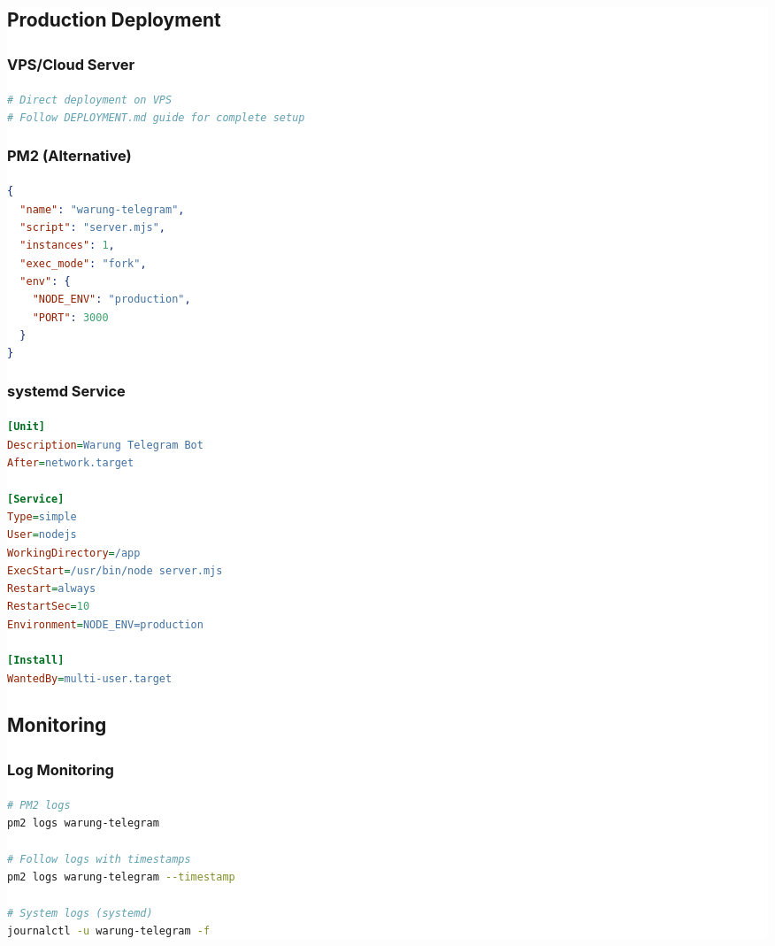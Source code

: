 ## Production Deployment

### VPS/Cloud Server
```bash
# Direct deployment on VPS
# Follow DEPLOYMENT.md guide for complete setup
```

### PM2 (Alternative)
```json
{
  "name": "warung-telegram",
  "script": "server.mjs",
  "instances": 1,
  "exec_mode": "fork",
  "env": {
    "NODE_ENV": "production",
    "PORT": 3000
  }
}
```

### systemd Service
```ini
[Unit]
Description=Warung Telegram Bot
After=network.target

[Service]
Type=simple
User=nodejs
WorkingDirectory=/app
ExecStart=/usr/bin/node server.mjs
Restart=always
RestartSec=10
Environment=NODE_ENV=production

[Install]
WantedBy=multi-user.target
```

## Monitoring

### Log Monitoring
```bash
# PM2 logs
pm2 logs warung-telegram

# Follow logs with timestamps
pm2 logs warung-telegram --timestamp

# System logs (systemd)
journalctl -u warung-telegram -f
```
